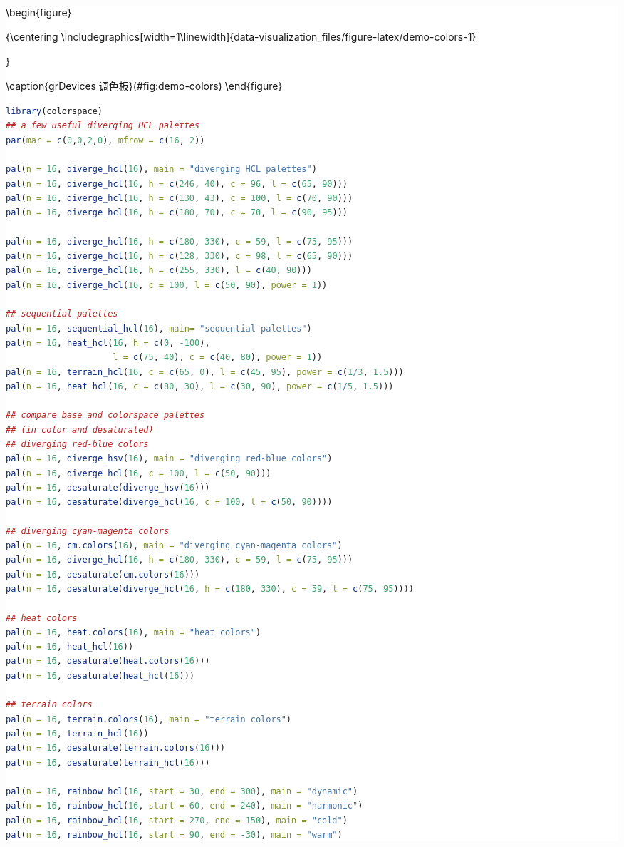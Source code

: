 \begin{figure}

{\centering \includegraphics[width=1\linewidth]{data-visualization_files/figure-latex/demo-colors-1} 

}

\caption{grDevices 调色板}(\#fig:demo-colors)
\end{figure}


```r
library(colorspace)
## a few useful diverging HCL palettes
par(mar = c(0,0,2,0), mfrow = c(16, 2))

pal(n = 16, diverge_hcl(16), main = "diverging HCL palettes")
pal(n = 16, diverge_hcl(16, h = c(246, 40), c = 96, l = c(65, 90)))
pal(n = 16, diverge_hcl(16, h = c(130, 43), c = 100, l = c(70, 90)))
pal(n = 16, diverge_hcl(16, h = c(180, 70), c = 70, l = c(90, 95)))

pal(n = 16, diverge_hcl(16, h = c(180, 330), c = 59, l = c(75, 95)))
pal(n = 16, diverge_hcl(16, h = c(128, 330), c = 98, l = c(65, 90)))
pal(n = 16, diverge_hcl(16, h = c(255, 330), l = c(40, 90)))
pal(n = 16, diverge_hcl(16, c = 100, l = c(50, 90), power = 1))

## sequential palettes
pal(n = 16, sequential_hcl(16), main= "sequential palettes")
pal(n = 16, heat_hcl(16, h = c(0, -100), 
                     l = c(75, 40), c = c(40, 80), power = 1))
pal(n = 16, terrain_hcl(16, c = c(65, 0), l = c(45, 95), power = c(1/3, 1.5)))
pal(n = 16, heat_hcl(16, c = c(80, 30), l = c(30, 90), power = c(1/5, 1.5)))

## compare base and colorspace palettes
## (in color and desaturated)
## diverging red-blue colors
pal(n = 16, diverge_hsv(16), main = "diverging red-blue colors")
pal(n = 16, diverge_hcl(16, c = 100, l = c(50, 90)))
pal(n = 16, desaturate(diverge_hsv(16)))
pal(n = 16, desaturate(diverge_hcl(16, c = 100, l = c(50, 90))))

## diverging cyan-magenta colors
pal(n = 16, cm.colors(16), main = "diverging cyan-magenta colors")
pal(n = 16, diverge_hcl(16, h = c(180, 330), c = 59, l = c(75, 95)))
pal(n = 16, desaturate(cm.colors(16)))
pal(n = 16, desaturate(diverge_hcl(16, h = c(180, 330), c = 59, l = c(75, 95))))

## heat colors
pal(n = 16, heat.colors(16), main = "heat colors")
pal(n = 16, heat_hcl(16))
pal(n = 16, desaturate(heat.colors(16)))
pal(n = 16, desaturate(heat_hcl(16)))

## terrain colors
pal(n = 16, terrain.colors(16), main = "terrain colors")
pal(n = 16, terrain_hcl(16))
pal(n = 16, desaturate(terrain.colors(16)))
pal(n = 16, desaturate(terrain_hcl(16)))

pal(n = 16, rainbow_hcl(16, start = 30, end = 300), main = "dynamic")
pal(n = 16, rainbow_hcl(16, start = 60, end = 240), main = "harmonic")
pal(n = 16, rainbow_hcl(16, start = 270, end = 150), main = "cold")
pal(n = 16, rainbow_hcl(16, start = 90, end = -30), main = "warm")
```


[^why-ggplot2]: http://varianceexplained.org/r/why-I-use-ggplot2/
[^why-not-ggplot2]: https://simplystatistics.org/2016/02/11/why-i-dont-use-ggplot2/
[^BG-help-2007]: <https://stat.ethz.ch/pipermail/r-help/2007-October/142420.html>
[^font-cmr]: <https://www.stat.auckland.ac.nz/~paul/R/CM/CMR.html>
[^font-maori]: <https://www.stat.auckland.ac.nz/~paul/Reports/maori/maori.html>
[^hcl-palettes]: https://developer.r-project.org/Blog/public/2019/04/01/hcl-based-color-palettes-in-grdevices/index.html